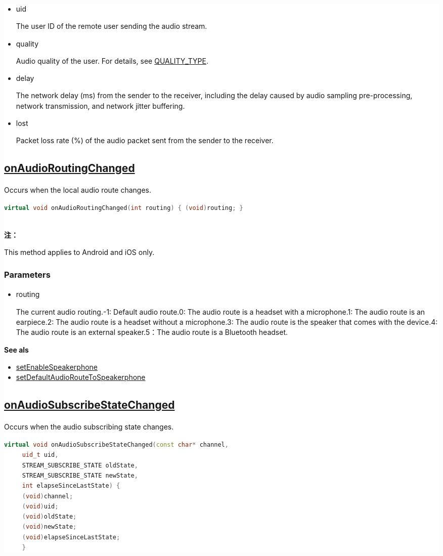 - uid

  The user ID of the remote user sending the audio stream.

- quality

  Audio quality of the user. For details, see [QUALITY_TYPE](rtc_api_data_type.html#enum_qualitytype).

- delay

  The network delay (ms) from the sender to the receiver, including the delay caused by audio sampling pre-processing, network transmission, and network jitter buffering.

- lost

  Packet loss rate (%) of the audio packet sent from the sender to the receiver.

## [onAudioRoutingChanged](class_irtcengineeventhandler.html#callback_onaudioroutechanged)

Occurs when the local audio route changes.

```cpp
virtual void onAudioRoutingChanged(int routing) { (void)routing; }
            
```

**注：**

This method applies to Android and iOS only.

### Parameters

- routing

  The current audio routing.-1: Default audio route.0: The audio route is a headset with a microphone.1: The audio route is an earpiece.2: The audio route is a headset without a microphone.3: The audio route is the speaker that comes with the device.4: The audio route is an external speaker.5：The audio route is a Bluetooth headset.

**See als**

- [setEnableSpeakerphone](../API/class_irtcengine.html#api_setenablespeakerphone_ng)
- [setDefaultAudioRouteToSpeakerphone](../API/class_irtcengine.html#api_setdefaultaudioroutetospeakerphone_ng)

## [onAudioSubscribeStateChanged](class_irtcengineeventhandler.html#callback_onaudiosubscribestatechanged)

Occurs when the audio subscribing state changes.

```cpp
virtual void onAudioSubscribeStateChanged(const char* channel,
     uid_t uid,
     STREAM_SUBSCRIBE_STATE oldState,
     STREAM_SUBSCRIBE_STATE newState,
     int elapseSinceLastState) {
     (void)channel;
     (void)uid;
     (void)oldState;
     (void)newState;
     (void)elapseSinceLastState;
     }
```

